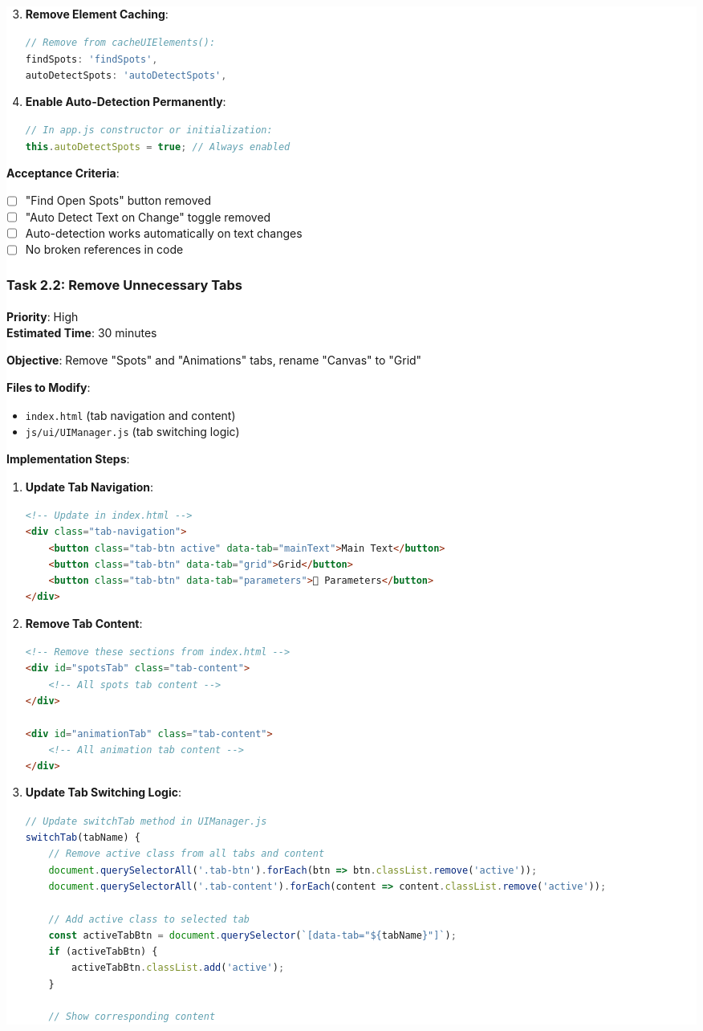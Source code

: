 3. **Remove Element Caching**:
   ```javascript
   // Remove from cacheUIElements():
   findSpots: 'findSpots',
   autoDetectSpots: 'autoDetectSpots',
   ```

4. **Enable Auto-Detection Permanently**:
   ```javascript
   // In app.js constructor or initialization:
   this.autoDetectSpots = true; // Always enabled
   ```

**Acceptance Criteria**:
- [ ] "Find Open Spots" button removed
- [ ] "Auto Detect Text on Change" toggle removed
- [ ] Auto-detection works automatically on text changes
- [ ] No broken references in code

### Task 2.2: Remove Unnecessary Tabs
**Priority**: High  
**Estimated Time**: 30 minutes  

**Objective**: Remove "Spots" and "Animations" tabs, rename "Canvas" to "Grid"

**Files to Modify**:
- `index.html` (tab navigation and content)
- `js/ui/UIManager.js` (tab switching logic)

**Implementation Steps**:
1. **Update Tab Navigation**:
   ```html
   <!-- Update in index.html -->
   <div class="tab-navigation">
       <button class="tab-btn active" data-tab="mainText">Main Text</button>
       <button class="tab-btn" data-tab="grid">Grid</button>
       <button class="tab-btn" data-tab="parameters">🎲 Parameters</button>
   </div>
   ```

2. **Remove Tab Content**:
   ```html
   <!-- Remove these sections from index.html -->
   <div id="spotsTab" class="tab-content">
       <!-- All spots tab content -->
   </div>
   
   <div id="animationTab" class="tab-content">
       <!-- All animation tab content -->
   </div>
   ```

3. **Update Tab Switching Logic**:
   ```javascript
   // Update switchTab method in UIManager.js
   switchTab(tabName) {
       // Remove active class from all tabs and content
       document.querySelectorAll('.tab-btn').forEach(btn => btn.classList.remove('active'));
       document.querySelectorAll('.tab-content').forEach(content => content.classList.remove('active'));

       // Add active class to selected tab
       const activeTabBtn = document.querySelector(`[data-tab="${tabName}"]`);
       if (activeTabBtn) {
           activeTabBtn.classList.add('active');
       }

       // Show corresponding content
   ```